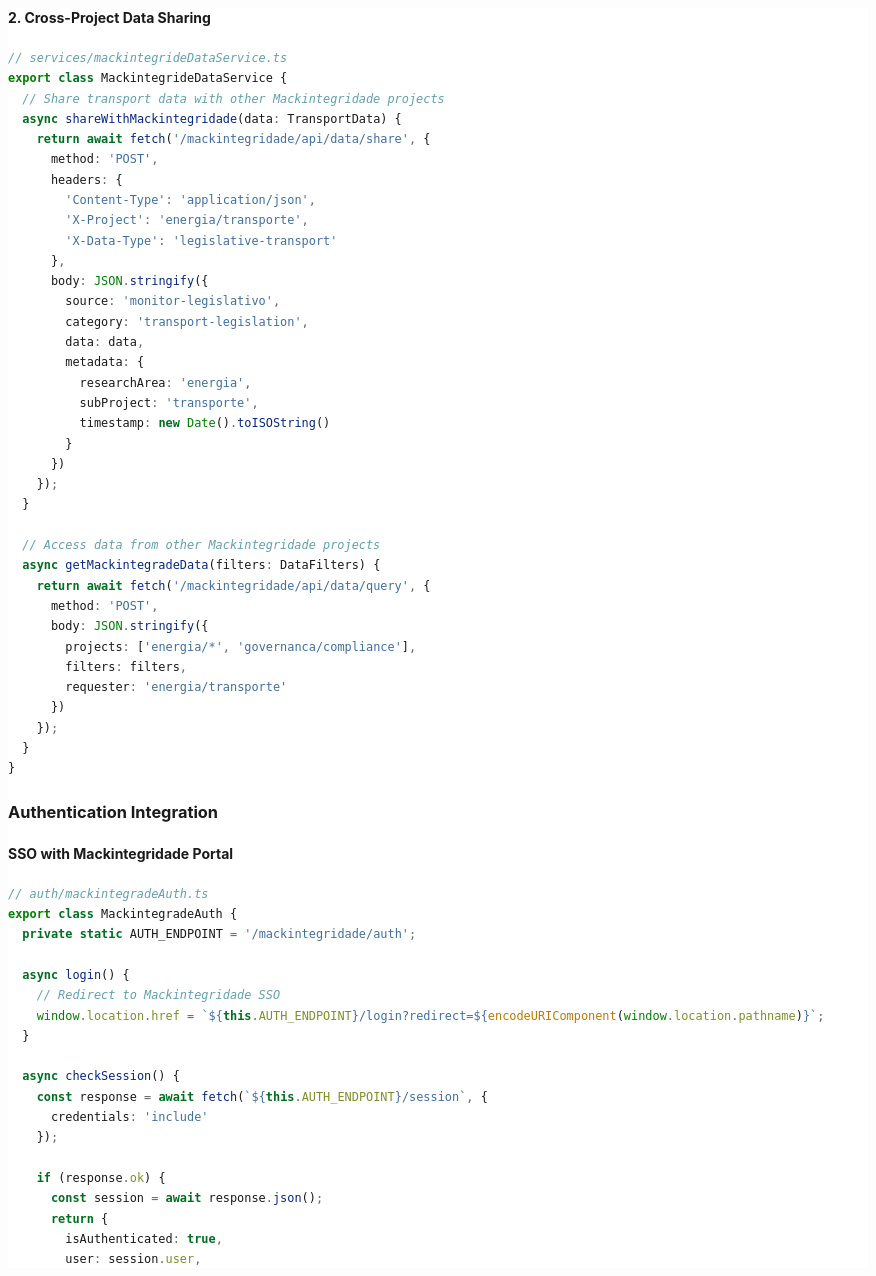 #### 2. Cross-Project Data Sharing
```typescript
// services/mackintegrideDataService.ts
export class MackintegrideDataService {
  // Share transport data with other Mackintegridade projects
  async shareWithMackintegridade(data: TransportData) {
    return await fetch('/mackintegridade/api/data/share', {
      method: 'POST',
      headers: {
        'Content-Type': 'application/json',
        'X-Project': 'energia/transporte',
        'X-Data-Type': 'legislative-transport'
      },
      body: JSON.stringify({
        source: 'monitor-legislativo',
        category: 'transport-legislation',
        data: data,
        metadata: {
          researchArea: 'energia',
          subProject: 'transporte',
          timestamp: new Date().toISOString()
        }
      })
    });
  }
  
  // Access data from other Mackintegridade projects
  async getMackintegradeData(filters: DataFilters) {
    return await fetch('/mackintegridade/api/data/query', {
      method: 'POST',
      body: JSON.stringify({
        projects: ['energia/*', 'governanca/compliance'],
        filters: filters,
        requester: 'energia/transporte'
      })
    });
  }
}
```

### Authentication Integration

#### SSO with Mackintegridade Portal
```typescript
// auth/mackintegradeAuth.ts
export class MackintegradeAuth {
  private static AUTH_ENDPOINT = '/mackintegridade/auth';
  
  async login() {
    // Redirect to Mackintegridade SSO
    window.location.href = `${this.AUTH_ENDPOINT}/login?redirect=${encodeURIComponent(window.location.pathname)}`;
  }
  
  async checkSession() {
    const response = await fetch(`${this.AUTH_ENDPOINT}/session`, {
      credentials: 'include'
    });
    
    if (response.ok) {
      const session = await response.json();
      return {
        isAuthenticated: true,
        user: session.user,
```